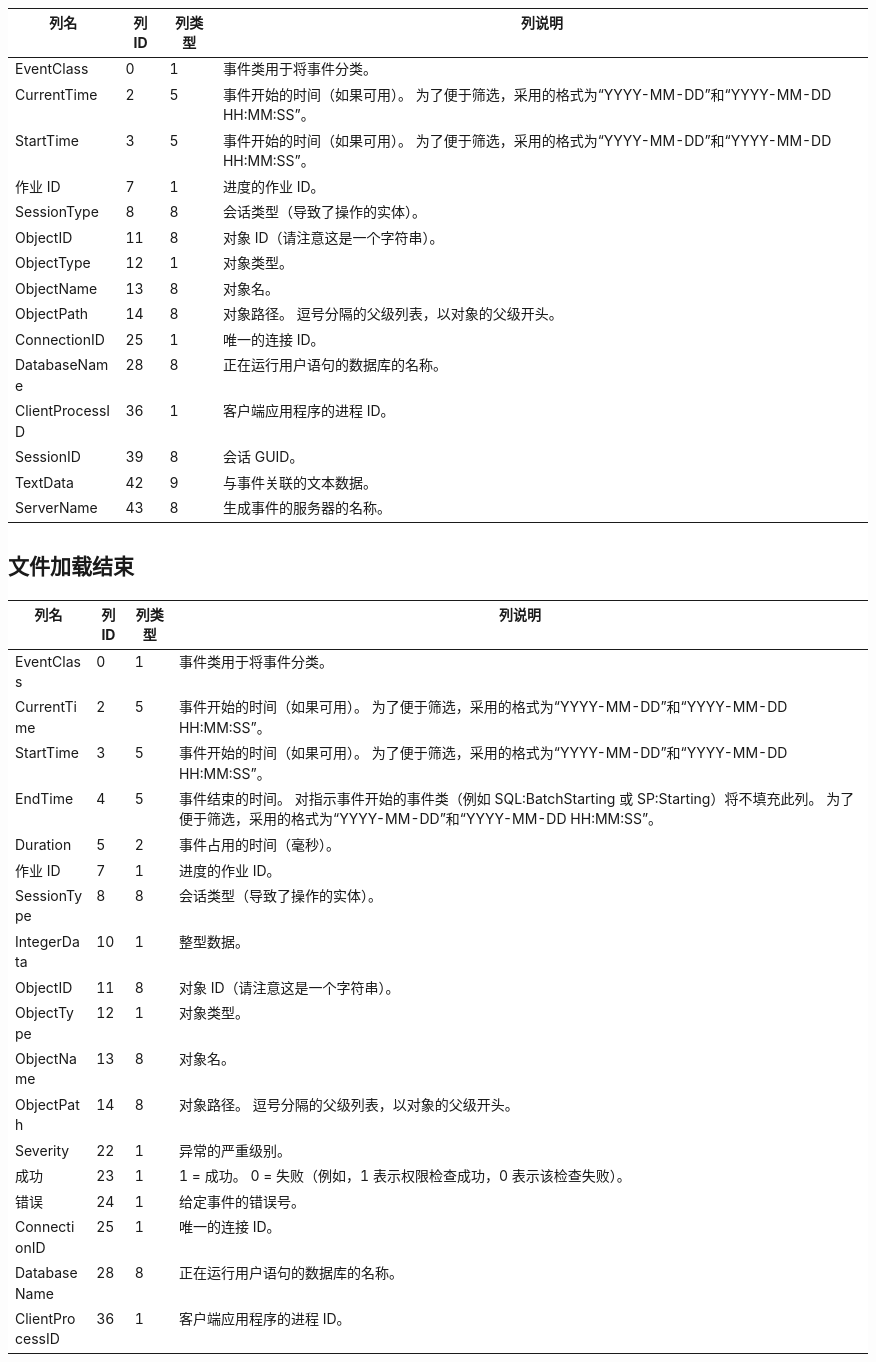 |**列名**|**列 ID**|**列类型**|**列说明**|  
|---------------------|-------------------|---------------------|----------------------------|  
|EventClass|0|1|事件类用于将事件分类。|  
|CurrentTime|2|5|事件开始的时间（如果可用）。 为了便于筛选，采用的格式为“YYYY-MM-DD”和“YYYY-MM-DD HH:MM:SS”。|  
|StartTime|3|5|事件开始的时间（如果可用）。 为了便于筛选，采用的格式为“YYYY-MM-DD”和“YYYY-MM-DD HH:MM:SS”。|  
|作业 ID|7|1|进度的作业 ID。|  
|SessionType|8|8|会话类型（导致了操作的实体）。|  
|ObjectID|11|8|对象 ID（请注意这是一个字符串）。|  
|ObjectType|12|1|对象类型。|  
|ObjectName|13|8|对象名。|  
|ObjectPath|14|8|对象路径。 逗号分隔的父级列表，以对象的父级开头。|  
|ConnectionID|25|1|唯一的连接 ID。|  
|DatabaseName|28|8|正在运行用户语句的数据库的名称。|  
|ClientProcessID|36|1|客户端应用程序的进程 ID。|  
|SessionID|39|8|会话 GUID。|  
|TextData|42|9|与事件关联的文本数据。|  
|ServerName|43|8|生成事件的服务器的名称。|  
  
## <a name="file-load-end"></a>文件加载结束  
  
|**列名**|**列 ID**|**列类型**|**列说明**|  
|---------------------|-------------------|---------------------|----------------------------|  
|EventClass|0|1|事件类用于将事件分类。|  
|CurrentTime|2|5|事件开始的时间（如果可用）。 为了便于筛选，采用的格式为“YYYY-MM-DD”和“YYYY-MM-DD HH:MM:SS”。|  
|StartTime|3|5|事件开始的时间（如果可用）。 为了便于筛选，采用的格式为“YYYY-MM-DD”和“YYYY-MM-DD HH:MM:SS”。|  
|EndTime|4|5|事件结束的时间。 对指示事件开始的事件类（例如 SQL:BatchStarting 或 SP:Starting）将不填充此列。 为了便于筛选，采用的格式为“YYYY-MM-DD”和“YYYY-MM-DD HH:MM:SS”。|  
|Duration|5|2|事件占用的时间（毫秒）。|  
|作业 ID|7|1|进度的作业 ID。|  
|SessionType|8|8|会话类型（导致了操作的实体）。|  
|IntegerData|10|1|整型数据。|  
|ObjectID|11|8|对象 ID（请注意这是一个字符串）。|  
|ObjectType|12|1|对象类型。|  
|ObjectName|13|8|对象名。|  
|ObjectPath|14|8|对象路径。 逗号分隔的父级列表，以对象的父级开头。|  
|Severity|22|1|异常的严重级别。|  
|成功|23|1|1 = 成功。 0 = 失败（例如，1 表示权限检查成功，0 表示该检查失败）。|  
|错误|24|1|给定事件的错误号。|  
|ConnectionID|25|1|唯一的连接 ID。|  
|DatabaseName|28|8|正在运行用户语句的数据库的名称。|  
|ClientProcessID|36|1|客户端应用程序的进程 ID。|  